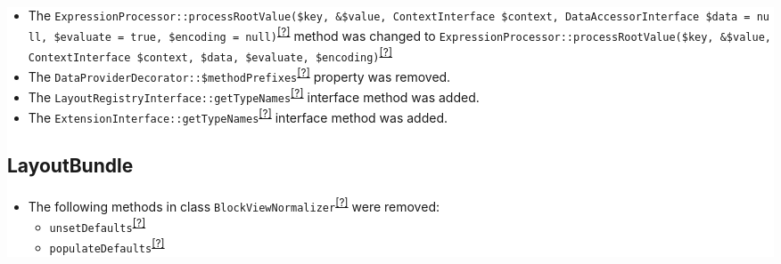 * The `ExpressionProcessor::processRootValue($key, &$value, ContextInterface $context, DataAccessorInterface $data = null, $evaluate = true, $encoding = null)`<sup>[[?]](https://github.com/oroinc/platform/tree/5.0.0-beta.1/src/Oro/Component/Layout/ExpressionLanguage/ExpressionProcessor.php#L83 "Oro\Component\Layout\ExpressionLanguage\ExpressionProcessor")</sup> method was changed to `ExpressionProcessor::processRootValue($key, &$value, ContextInterface $context, $data, $evaluate, $encoding)`<sup>[[?]](https://github.com/oroinc/platform/tree/5.0.0-beta.2/src/Oro/Component/Layout/ExpressionLanguage/ExpressionProcessor.php#L112 "Oro\Component\Layout\ExpressionLanguage\ExpressionProcessor")</sup>
* The `DataProviderDecorator::$methodPrefixes`<sup>[[?]](https://github.com/oroinc/platform/tree/5.0.0-beta.1/src/Oro/Component/Layout/DataProviderDecorator.php#L18 "Oro\Component\Layout\DataProviderDecorator::$methodPrefixes")</sup> property was removed.
* The `LayoutRegistryInterface::getTypeNames`<sup>[[?]](https://github.com/oroinc/platform/tree/5.0.0-beta.2/src/Oro/Component/Layout/LayoutRegistryInterface.php#L18 "Oro\Component\Layout\LayoutRegistryInterface::getTypeNames")</sup> interface method was added.
* The `ExtensionInterface::getTypeNames`<sup>[[?]](https://github.com/oroinc/platform/tree/5.0.0-beta.2/src/Oro/Component/Layout/Extension/ExtensionInterface.php#L21 "Oro\Component\Layout\Extension\ExtensionInterface::getTypeNames")</sup> interface method was added.

LayoutBundle
------------
* The following methods in class `BlockViewNormalizer`<sup>[[?]](https://github.com/oroinc/platform/tree/5.0.0-beta.1/src/Oro/Bundle/LayoutBundle/Layout/Serializer/BlockViewNormalizer.php#L137 "Oro\Bundle\LayoutBundle\Layout\Serializer\BlockViewNormalizer")</sup> were removed:
   - `unsetDefaults`<sup>[[?]](https://github.com/oroinc/platform/tree/5.0.0-beta.1/src/Oro/Bundle/LayoutBundle/Layout/Serializer/BlockViewNormalizer.php#L137 "Oro\Bundle\LayoutBundle\Layout\Serializer\BlockViewNormalizer::unsetDefaults")</sup>
   - `populateDefaults`<sup>[[?]](https://github.com/oroinc/platform/tree/5.0.0-beta.1/src/Oro/Bundle/LayoutBundle/Layout/Serializer/BlockViewNormalizer.php#L155 "Oro\Bundle\LayoutBundle\Layout\Serializer\BlockViewNormalizer::populateDefaults")</sup>
